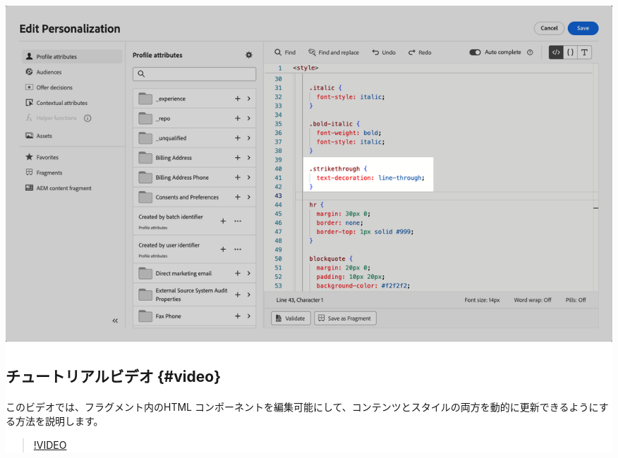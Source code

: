   ![](assets/fragment-rich-editable-fields-update-styling.png)

## チュートリアルビデオ {#video}

このビデオでは、フラグメント内のHTML コンポーネントを編集可能にして、コンテンツとスタイルの両方を動的に更新できるようにする方法を説明します。

>[!VIDEO](https://video.tv.adobe.com/v/3464363/?learn=on&#x26;enablevpops)
